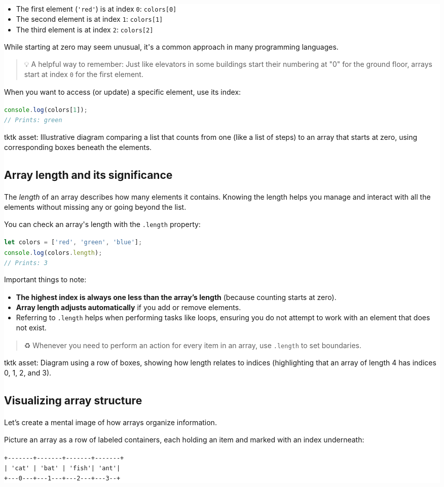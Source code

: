 - The first element (`'red'`) is at index `0`: `colors[0]`
- The second element is at index `1`: `colors[1]`
- The third element is at index `2`: `colors[2]`

While starting at zero may seem unusual, it's a common approach in many programming languages.

> 💡 A helpful way to remember: Just like elevators in some buildings start their numbering at "0" for the ground floor, arrays start at index `0` for the first element.

When you want to access (or update) a specific element, use its index:

```javascript
console.log(colors[1]);
// Prints: green
```

tktk asset: Illustrative diagram comparing a list that counts from one (like a list of steps) to an array that starts at zero, using corresponding boxes beneath the elements.

## Array length and its significance

The *length* of an array describes how many elements it contains. Knowing the length helps you manage and interact with all the elements without missing any or going beyond the list.

You can check an array's length with the `.length` property:

```javascript
let colors = ['red', 'green', 'blue'];
console.log(colors.length);
// Prints: 3
```

Important things to note:

- **The highest index is always one less than the array’s length** (because counting starts at zero).
- **Array length adjusts automatically** if you add or remove elements.
- Referring to `.length` helps when performing tasks like loops, ensuring you do not attempt to work with an element that does not exist.

> ♻️ Whenever you need to perform an action for every item in an array, use `.length` to set boundaries.

tktk asset: Diagram using a row of boxes, showing how length relates to indices (highlighting that an array of length 4 has indices 0, 1, 2, and 3).

## Visualizing array structure

Let’s create a mental image of how arrays organize information.

Picture an array as a row of labeled containers, each holding an item and marked with an index underneath:

```plaintext
+-------+-------+-------+-------+
| 'cat' | 'bat' | 'fish'| 'ant'|
+---0---+---1---+---2---+---3--+
```
